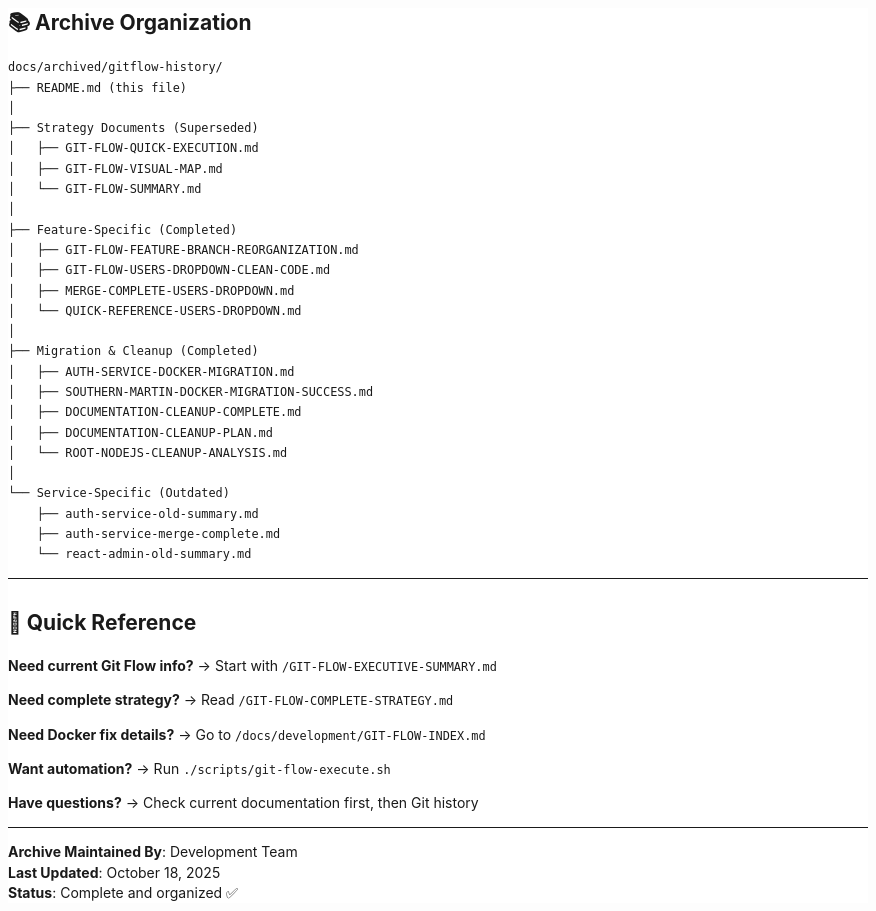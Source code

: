 ## 📚 Archive Organization

```
docs/archived/gitflow-history/
├── README.md (this file)
│
├── Strategy Documents (Superseded)
│   ├── GIT-FLOW-QUICK-EXECUTION.md
│   ├── GIT-FLOW-VISUAL-MAP.md
│   └── GIT-FLOW-SUMMARY.md
│
├── Feature-Specific (Completed)
│   ├── GIT-FLOW-FEATURE-BRANCH-REORGANIZATION.md
│   ├── GIT-FLOW-USERS-DROPDOWN-CLEAN-CODE.md
│   ├── MERGE-COMPLETE-USERS-DROPDOWN.md
│   └── QUICK-REFERENCE-USERS-DROPDOWN.md
│
├── Migration & Cleanup (Completed)
│   ├── AUTH-SERVICE-DOCKER-MIGRATION.md
│   ├── SOUTHERN-MARTIN-DOCKER-MIGRATION-SUCCESS.md
│   ├── DOCUMENTATION-CLEANUP-COMPLETE.md
│   ├── DOCUMENTATION-CLEANUP-PLAN.md
│   └── ROOT-NODEJS-CLEANUP-ANALYSIS.md
│
└── Service-Specific (Outdated)
    ├── auth-service-old-summary.md
    ├── auth-service-merge-complete.md
    └── react-admin-old-summary.md
```

---

## 🎯 Quick Reference

**Need current Git Flow info?**
→ Start with `/GIT-FLOW-EXECUTIVE-SUMMARY.md`

**Need complete strategy?**
→ Read `/GIT-FLOW-COMPLETE-STRATEGY.md`

**Need Docker fix details?**
→ Go to `/docs/development/GIT-FLOW-INDEX.md`

**Want automation?**
→ Run `./scripts/git-flow-execute.sh`

**Have questions?**
→ Check current documentation first, then Git history

---

**Archive Maintained By**: Development Team  
**Last Updated**: October 18, 2025  
**Status**: Complete and organized ✅
